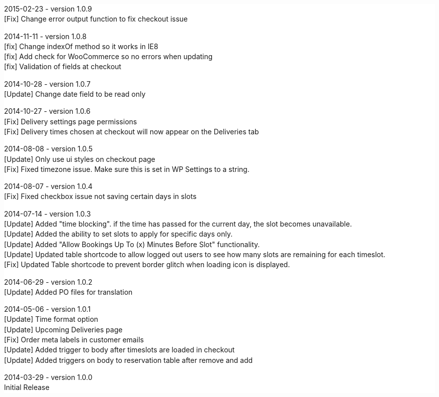 2015-02-23 - version 1.0.9  
[Fix] Change error output function to fix checkout issue

2014-11-11 - version 1.0.8  
[fix] Change indexOf method so it works in IE8  
[fix] Add check for WooCommerce so no errors when updating  
[fix] Validation of fields at checkout

2014-10-28 - version 1.0.7  
[Update] Change date field to be read only

2014-10-27 - version 1.0.6  
[Fix] Delivery settings page permissions  
[Fix] Delivery times chosen at checkout will now appear on the Deliveries tab

2014-08-08 - version 1.0.5  
[Update] Only use ui styles on checkout page  
[Fix] Fixed timezone issue. Make sure this is set in WP Settings to a string.

2014-08-07 - version 1.0.4  
[Fix] Fixed checkbox issue not saving certain days in slots

2014-07-14 - version 1.0.3  
[Update] Added "time blocking". if the time has passed for the current day, the slot becomes unavailable.  
[Update] Added the ability to set slots to apply for specific days only.  
[Update] Added "Allow Bookings Up To (x) Minutes Before Slot" functionality.  
[Update] Updated table shortcode to allow logged out users to see how many slots are remaining for each timeslot.  
[Fix] Updated Table shortcode to prevent border glitch when loading icon is displayed.

2014-06-29 - version 1.0.2  
[Update] Added PO files for translation

2014-05-06 - version 1.0.1  
[Update] Time format option  
[Update] Upcoming Deliveries page  
[Fix] Order meta labels in customer emails  
[Update] Added trigger to body after timeslots are loaded in checkout  
[Update] Added triggers on body to reservation table after remove and add

2014-03-29 - version 1.0.0  
Initial Release
